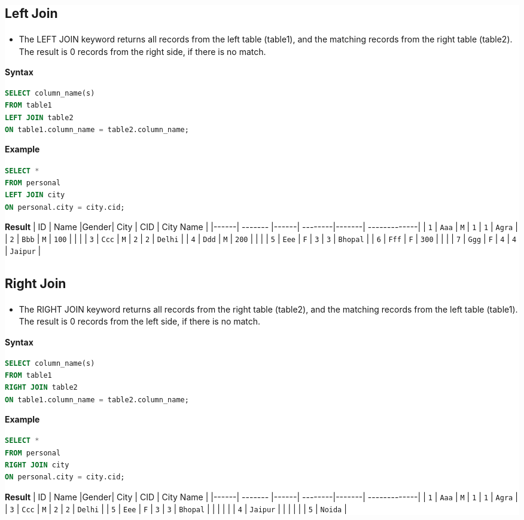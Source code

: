 ## Left Join
- The LEFT JOIN keyword returns all records from the left table (table1), and the matching records from the right table (table2). The result is 0 records from the right side, if there is no match.

**Syntax**
```sql
SELECT column_name(s)
FROM table1
LEFT JOIN table2
ON table1.column_name = table2.column_name;
```
**Example**
```sql
SELECT *
FROM personal
LEFT JOIN city
ON personal.city = city.cid;
```
**Result**
|  ID  |   Name  |Gender|   City  |   CID |   City Name  |
|------| ------- |------| --------|-------| -------------|
| `1`  |  `Aaa`  |  `M`	|  `1`    | `1`   |  `Agra`      |
| `2`  | `Bbb`   |  `M`	|  `100`  |       |              |
| `3`  | `Ccc`   |  `M`	|  `2`    | `2`	  |  `Delhi`     |
| `4`  |  `Ddd`  |  `M`	|  `200`  |       |              |
| `5`  |  `Eee`  |  `F`	|  `3`    | `3`   |  `Bhopal`    |
| `6`  | `Fff`   |  `F`	|  `300`  |       |              |
| `7`  | `Ggg`   |  `F`	|  `4`    | `4`	  |  `Jaipur`    |

## Right Join
- The RIGHT JOIN keyword returns all records from the right table (table2), and the matching records from the left table (table1). The result is 0 records from the left side, if there is no match.

**Syntax**
```sql
SELECT column_name(s)
FROM table1
RIGHT JOIN table2
ON table1.column_name = table2.column_name;
```
**Example**
```sql
SELECT *
FROM personal
RIGHT JOIN city
ON personal.city = city.cid;
```
**Result**
|  ID  |   Name  |Gender|   City  |   CID |   City Name  |
|------| ------- |------| --------|-------| -------------|
| `1`  |  `Aaa`  |  `M`	|  `1`    | `1`   |  `Agra`      |
| `3`  | `Ccc`   |  `M`	|  `2`    | `2`   |  `Delhi`     |
| `5`  | `Eee`   |  `F`	|  `3`    | `3`	  |  `Bhopal`    |
|      |         |  	|         | `4`   |  `Jaipur`    |
|      |         |  	|         | `5`   |  `Noida`     |
